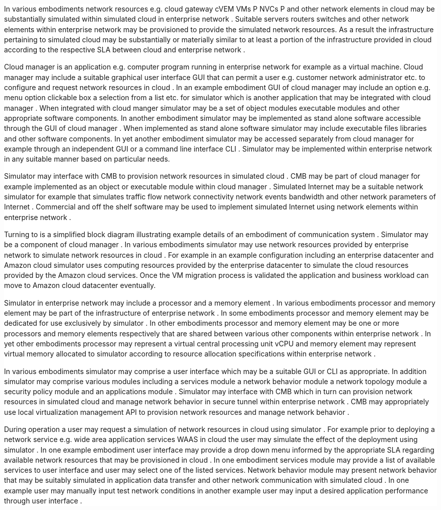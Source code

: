 In various embodiments network resources e.g. cloud gateway cVEM VMs P NVCs P and other network elements in cloud may be substantially simulated within simulated cloud in enterprise network . Suitable servers routers switches and other network elements within enterprise network may be provisioned to provide the simulated network resources. As a result the infrastructure pertaining to simulated cloud may be substantially or materially similar to at least a portion of the infrastructure provided in cloud according to the respective SLA between cloud and enterprise network .

Cloud manager is an application e.g. computer program running in enterprise network for example as a virtual machine. Cloud manager may include a suitable graphical user interface GUI that can permit a user e.g. customer network administrator etc. to configure and request network resources in cloud . In an example embodiment GUI of cloud manager may include an option e.g. menu option clickable box a selection from a list etc. for simulator which is another application that may be integrated with cloud manager . When integrated with cloud manger simulator may be a set of object modules executable modules and other appropriate software components. In another embodiment simulator may be implemented as stand alone software accessible through the GUI of cloud manager . When implemented as stand alone software simulator may include executable files libraries and other software components. In yet another embodiment simulator may be accessed separately from cloud manager for example through an independent GUI or a command line interface CLI . Simulator may be implemented within enterprise network in any suitable manner based on particular needs.

Simulator may interface with CMB to provision network resources in simulated cloud . CMB may be part of cloud manager for example implemented as an object or executable module within cloud manager . Simulated Internet may be a suitable network simulator for example that simulates traffic flow network connectivity network events bandwidth and other network parameters of Internet . Commercial and off the shelf software may be used to implement simulated Internet using network elements within enterprise network .

Turning to is a simplified block diagram illustrating example details of an embodiment of communication system . Simulator may be a component of cloud manager . In various embodiments simulator may use network resources provided by enterprise network to simulate network resources in cloud . For example in an example configuration including an enterprise datacenter and Amazon cloud simulator uses computing resources provided by the enterprise datacenter to simulate the cloud resources provided by the Amazon cloud services. Once the VM migration process is validated the application and business workload can move to Amazon cloud datacenter eventually.

Simulator in enterprise network may include a processor and a memory element . In various embodiments processor and memory element may be part of the infrastructure of enterprise network . In some embodiments processor and memory element may be dedicated for use exclusively by simulator . In other embodiments processor and memory element may be one or more processors and memory elements respectively that are shared between various other components within enterprise network . In yet other embodiments processor may represent a virtual central processing unit vCPU and memory element may represent virtual memory allocated to simulator according to resource allocation specifications within enterprise network .

In various embodiments simulator may comprise a user interface which may be a suitable GUI or CLI as appropriate. In addition simulator may comprise various modules including a services module a network behavior module a network topology module a security policy module and an applications module . Simulator may interface with CMB which in turn can provision network resources in simulated cloud and manage network behavior in secure tunnel within enterprise network . CMB may appropriately use local virtualization management API to provision network resources and manage network behavior .

During operation a user may request a simulation of network resources in cloud using simulator . For example prior to deploying a network service e.g. wide area application services WAAS in cloud the user may simulate the effect of the deployment using simulator . In one example embodiment user interface may provide a drop down menu informed by the appropriate SLA regarding available network resources that may be provisioned in cloud . In one embodiment services module may provide a list of available services to user interface and user may select one of the listed services. Network behavior module may present network behavior that may be suitably simulated in application data transfer and other network communication with simulated cloud . In one example user may manually input test network conditions in another example user may input a desired application performance through user interface .

